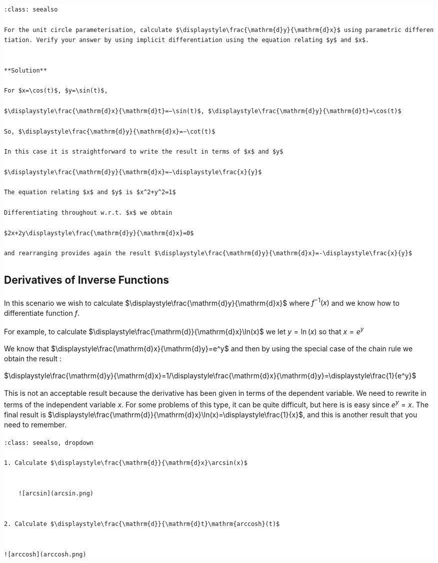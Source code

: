 ```{admonition} Worked Example
:class: seealso

For the unit circle parameterisation, calculate $\displaystyle\frac{\mathrm{d}y}{\mathrm{d}x}$ using parametric differentiation. Verify your answer by using implicit differentiation using the equation relating $y$ and $x$.


**Solution**

For $x=\cos(t)$, $y=\sin(t)$,

$\displaystyle\frac{\mathrm{d}x}{\mathrm{d}t}=−\sin(t)$, $\displaystyle\frac{\mathrm{d}y}{\mathrm{d}t}=\cos(t)$

So, $\displaystyle\frac{\mathrm{d}y}{\mathrm{d}x}=−\cot(t)$

In this case it is straightforward to write the result in terms of $x$ and $y$

$\displaystyle\frac{\mathrm{d}y}{\mathrm{d}x}=−\displaystyle\frac{x}{y}$

The equation relating $x$ and $y$ is $x^2+y^2=1$

Differentiating throughout w.r.t. $x$ we obtain

$2x+2y\displaystyle\frac{\mathrm{d}y}{\mathrm{d}x}=0$

and rearranging provides again the result $\displaystyle\frac{\mathrm{d}y}{\mathrm{d}x}=-\displaystyle\frac{x}{y}$
```

## Derivatives of Inverse Functions

In this scenario we wish to calculate $\displaystyle\frac{\mathrm{d}y}{\mathrm{d}x}$ where $f^{-1}(x)$ and we know how to differentiate function $f$.

For example, to calculate $\displaystyle\frac{\mathrm{d}}{\mathrm{d}x}\ln(x)$ we let $y=\ln(x)$ so that $x=e^y$

We know that $\displaystyle\frac{\mathrm{d}x}{\mathrm{d}y}=e^y$ and then by using the special case of the chain rule we obtain the result :

$\displaystyle\frac{\mathrm{d}y}{\mathrm{d}x}=1/\displaystyle\frac{\mathrm{d}x}{\mathrm{d}y}=\displaystyle\frac{1}{e^y}$

This is not an acceptable result because the derivative has been given in terms of the dependent variable.
We need to rewrite in terms of the independent variable $x$.
For some problems of this type, it can be quite difficult, but here is is easy since $e^y=x$.
The final result is $\displaystyle\frac{\mathrm{d}}{\mathrm{d}x}\ln(x)=\displaystyle\frac{1}{x}$, and this is another result that you need to remember.

```{admonition} Practice Questions
:class: seealso, dropdown

1. Calculate $\displaystyle\frac{\mathrm{d}}{\mathrm{d}x}\arcsin(x)$


    ![arcsin](arcsin.png)


2. Calculate $\displaystyle\frac{\mathrm{d}}{\mathrm{d}t}\mathrm{arccosh}(t)$


![arccosh](arccosh.png)

```